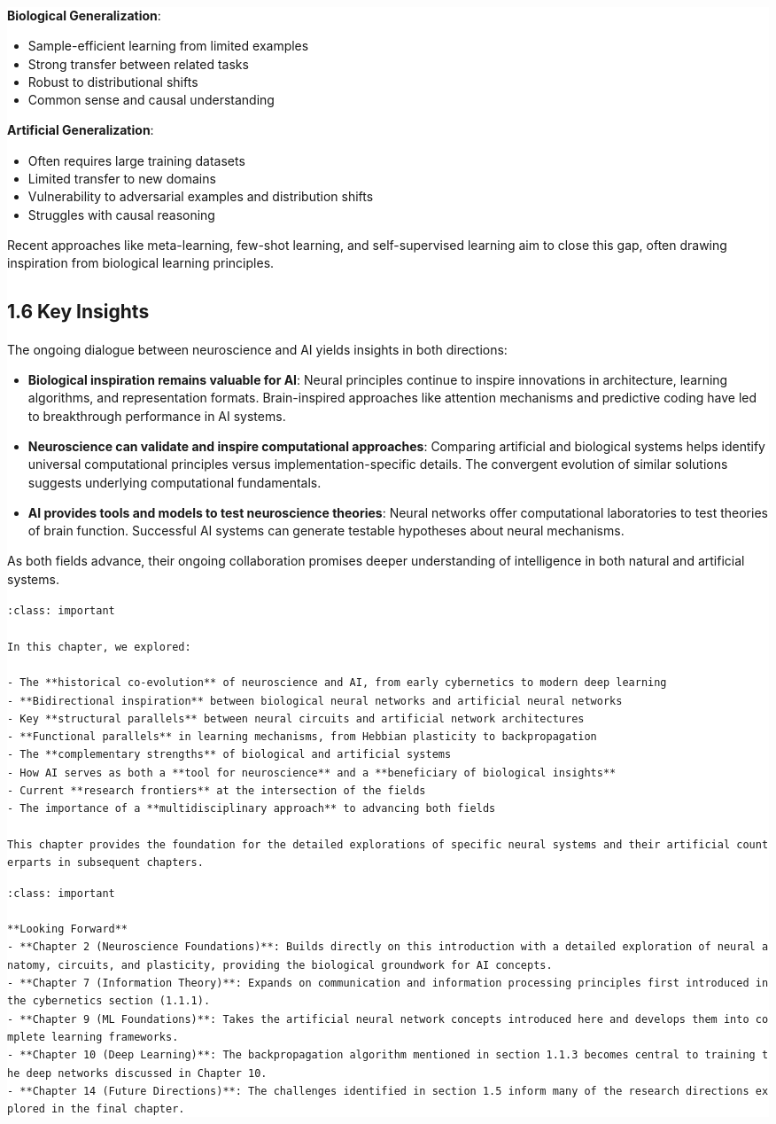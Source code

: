 **Biological Generalization**:
- Sample-efficient learning from limited examples
- Strong transfer between related tasks
- Robust to distributional shifts
- Common sense and causal understanding

**Artificial Generalization**:
- Often requires large training datasets
- Limited transfer to new domains
- Vulnerability to adversarial examples and distribution shifts
- Struggles with causal reasoning

Recent approaches like meta-learning, few-shot learning, and self-supervised learning aim to close this gap, often drawing inspiration from biological learning principles.

## 1.6 Key Insights

The ongoing dialogue between neuroscience and AI yields insights in both directions:

- **Biological inspiration remains valuable for AI**: Neural principles continue to inspire innovations in architecture, learning algorithms, and representation formats. Brain-inspired approaches like attention mechanisms and predictive coding have led to breakthrough performance in AI systems.

- **Neuroscience can validate and inspire computational approaches**: Comparing artificial and biological systems helps identify universal computational principles versus implementation-specific details. The convergent evolution of similar solutions suggests underlying computational fundamentals.

- **AI provides tools and models to test neuroscience theories**: Neural networks offer computational laboratories to test theories of brain function. Successful AI systems can generate testable hypotheses about neural mechanisms.

As both fields advance, their ongoing collaboration promises deeper understanding of intelligence in both natural and artificial systems.

```{admonition} Chapter Summary
:class: important

In this chapter, we explored:

- The **historical co-evolution** of neuroscience and AI, from early cybernetics to modern deep learning
- **Bidirectional inspiration** between biological neural networks and artificial neural networks
- Key **structural parallels** between neural circuits and artificial network architectures
- **Functional parallels** in learning mechanisms, from Hebbian plasticity to backpropagation
- The **complementary strengths** of biological and artificial systems
- How AI serves as both a **tool for neuroscience** and a **beneficiary of biological insights**
- Current **research frontiers** at the intersection of the fields
- The importance of a **multidisciplinary approach** to advancing both fields

This chapter provides the foundation for the detailed explorations of specific neural systems and their artificial counterparts in subsequent chapters.
```

```{admonition} Knowledge Connections
:class: important

**Looking Forward**
- **Chapter 2 (Neuroscience Foundations)**: Builds directly on this introduction with a detailed exploration of neural anatomy, circuits, and plasticity, providing the biological groundwork for AI concepts.
- **Chapter 7 (Information Theory)**: Expands on communication and information processing principles first introduced in the cybernetics section (1.1.1).
- **Chapter 9 (ML Foundations)**: Takes the artificial neural network concepts introduced here and develops them into complete learning frameworks.
- **Chapter 10 (Deep Learning)**: The backpropagation algorithm mentioned in section 1.1.3 becomes central to training the deep networks discussed in Chapter 10.
- **Chapter 14 (Future Directions)**: The challenges identified in section 1.5 inform many of the research directions explored in the final chapter.
```